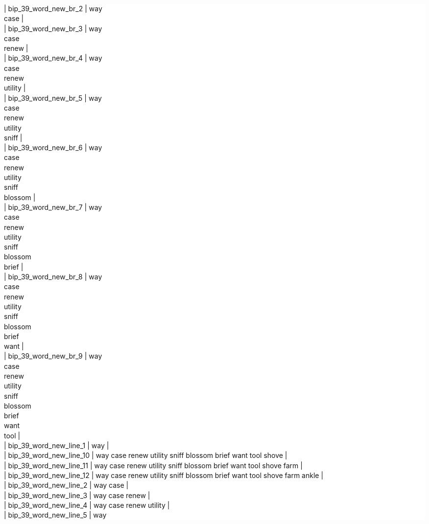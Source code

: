 | bip_39_word_new_br_2 | way<br>case |  
| bip_39_word_new_br_3 | way<br>case<br>renew |  
| bip_39_word_new_br_4 | way<br>case<br>renew<br>utility |  
| bip_39_word_new_br_5 | way<br>case<br>renew<br>utility<br>sniff |  
| bip_39_word_new_br_6 | way<br>case<br>renew<br>utility<br>sniff<br>blossom |  
| bip_39_word_new_br_7 | way<br>case<br>renew<br>utility<br>sniff<br>blossom<br>brief |  
| bip_39_word_new_br_8 | way<br>case<br>renew<br>utility<br>sniff<br>blossom<br>brief<br>want |  
| bip_39_word_new_br_9 | way<br>case<br>renew<br>utility<br>sniff<br>blossom<br>brief<br>want<br>tool |  
| bip_39_word_new_line_1 | way |  
| bip_39_word_new_line_10 | way
case
renew
utility
sniff
blossom
brief
want
tool
shove |  
| bip_39_word_new_line_11 | way
case
renew
utility
sniff
blossom
brief
want
tool
shove
farm |  
| bip_39_word_new_line_12 | way
case
renew
utility
sniff
blossom
brief
want
tool
shove
farm
ankle |  
| bip_39_word_new_line_2 | way
case |  
| bip_39_word_new_line_3 | way
case
renew |  
| bip_39_word_new_line_4 | way
case
renew
utility |  
| bip_39_word_new_line_5 | way